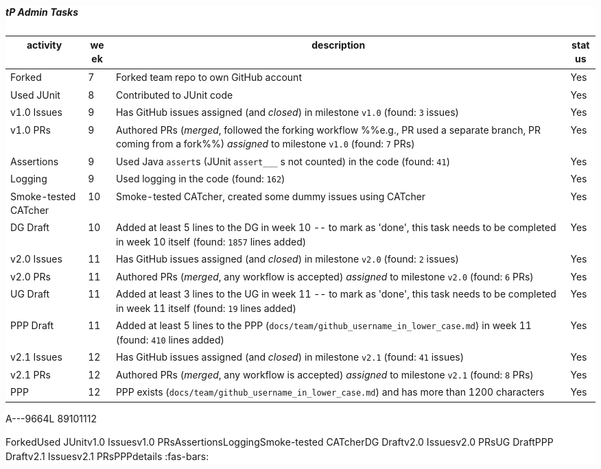 ##### tP Admin Tasks
activity | week | description | status
---------|------|-------------|-------
<span class="badge bg-success me-1">Forked</span> | 7 | Forked team repo to own GitHub account | Yes
<span class="badge bg-success me-1">Used JUnit</span> | 8 | Contributed to JUnit code | Yes
<span class="badge bg-info me-1">v1.0 Issues</span> | 9 | Has GitHub issues assigned (and _closed_) in milestone `v1.0` (found: `3` issues) | Yes
<span class="badge bg-info me-1">v1.0 PRs</span> | 9 | Authored PRs (_merged_, followed the forking workflow %%e.g., PR used a separate branch, PR coming from a fork%%) _assigned_ to milestone `v1.0` (found: `7` PRs) | Yes
<span class="badge bg-success me-1">Assertions</span> | 9 | Used Java `assert`s (JUnit `assert___` s not counted) in the code (found: `41`) | Yes
<span class="badge bg-info me-1">Logging</span> | 9 | Used logging in the code (found: `162`) | Yes
<span class="badge bg-success me-1">Smoke-tested CATcher</span> | 10 | Smoke-tested CATcher, created some dummy issues using CATcher | Yes
<span class="badge bg-success me-1">DG Draft</span> | 10 | Added at least 5 lines to the DG in week 10 -- to mark as 'done', this task needs to be completed in week 10 itself (found: `1857` lines added) | Yes
<span class="badge bg-info me-1">v2.0 Issues</span> | 11 | Has GitHub issues assigned (and _closed_) in milestone `v2.0` (found: `2` issues) | Yes
<span class="badge bg-info me-1">v2.0 PRs</span> | 11 | Authored PRs (_merged_, any workflow is accepted) _assigned_ to milestone `v2.0` (found: `6` PRs) | Yes
<span class="badge bg-success me-1">UG Draft</span> | 11 | Added at least 3 lines to the UG in week 11 -- to mark as 'done', this task needs to be completed in week 11 itself (found: `19` lines added) | Yes
<span class="badge bg-success me-1">PPP Draft</span> | 11 | Added at least 5 lines to the PPP (`docs/team/github_username_in_lower_case.md`) in week 11 (found: `410` lines added) | Yes
<span class="badge bg-info me-1">v2.1 Issues</span> | 12 | Has GitHub issues assigned (and _closed_) in milestone `v2.1` (found: `41` issues) | Yes
<span class="badge bg-info me-1">v2.1 PRs</span> | 12 | Authored PRs (_merged_, any workflow is accepted) _assigned_ to milestone `v2.1` (found: `8` PRs) | Yes
<span class="badge bg-success me-1">PPP</span> | 12 | PPP exists (`docs/team/github_username_in_lower_case.md`) and has more than 1200 characters | Yes
</panel></markdown></td>
</tr>
<tr>
<td><markdown>A---9664L</markdown></td>
<td><markdown><span class="badge bg-success me-1">8</span><span class="badge bg-success me-1">9</span><span class="badge bg-success me-1">10</span><span class="badge bg-success me-1">11</span><span class="badge bg-success me-1">12</span></markdown></td>
<td><markdown><panel type="seamless">
<p slot="header" class="card-title"><md><span class="badge bg-success me-1">Forked</span><span class="badge bg-success me-1">Used JUnit</span><span class="badge bg-info me-1">v1.0 Issues</span><span class="badge bg-info me-1">v1.0 PRs</span><span class="badge bg-success me-1">Assertions</span><span class="badge bg-info me-1">Logging</span><span class="badge bg-success me-1">Smoke-tested CATcher</span><span class="badge bg-success me-1">DG Draft</span><span class="badge bg-info me-1">v2.0 Issues</span><span class="badge bg-info me-1">v2.0 PRs</span><span class="badge bg-success me-1">UG Draft</span><span class="badge bg-success me-1">PPP Draft</span><span class="badge bg-info me-1">v2.1 Issues</span><span class="badge bg-info me-1">v2.1 PRs</span><span class="badge bg-success me-1">PPP</span><span class="badge bg-light text-primary me-1">details :fas-bars:</span></md></p>
